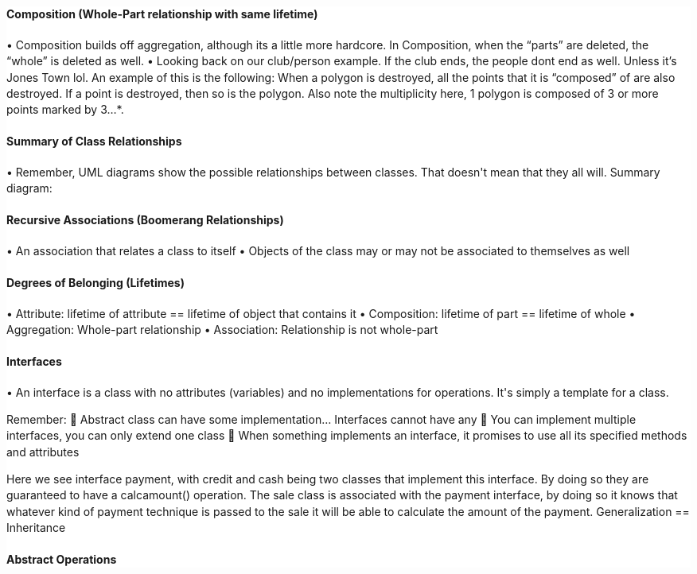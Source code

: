 #### Composition (Whole-Part relationship with same lifetime)

• Composition builds off aggregation, although its a little more hardcore. In Composition, when the
“parts” are deleted, the “whole” is deleted as well.
• Looking back on our club/person example. If the club ends, the people dont end as well. Unless it’s
Jones Town lol.
An example of this is the following:
When a polygon is destroyed, all the points that it is “composed” of are also destroyed. If a point is
destroyed, then so is the polygon. Also note the multiplicity here, 1 polygon is composed of 3 or more
points marked by 3…*.

#### Summary of Class Relationships

• Remember, UML diagrams show the possible relationships between classes. That doesn't mean that
they all will.
Summary diagram:

#### Recursive Associations (Boomerang Relationships)

• An association that relates a class to itself
• Objects of the class may or may not be associated to themselves as well

#### Degrees of Belonging (Lifetimes)

• Attribute: lifetime of attribute == lifetime of object that contains it
• Composition: lifetime of part == lifetime of whole
• Aggregation: Whole-part relationship
• Association: Relationship is not whole-part

#### Interfaces

• An interface is a class with no attributes (variables) and no implementations for operations. It's
simply a template for a class.

Remember:
 Abstract class can have some implementation… Interfaces cannot have any
 You can implement multiple interfaces, you can only extend one class
 When something implements an interface, it promises to use all its specified methods and attributes

Here we see interface payment, with credit and cash being two classes that implement this interface. By
doing so they are guaranteed to have a calcamount() operation.
The sale class is associated with the payment interface, by doing so it knows that whatever kind of payment
technique is passed to the sale it will be able to calculate the amount of the payment.
Generalization == Inheritance

#### Abstract Operations

